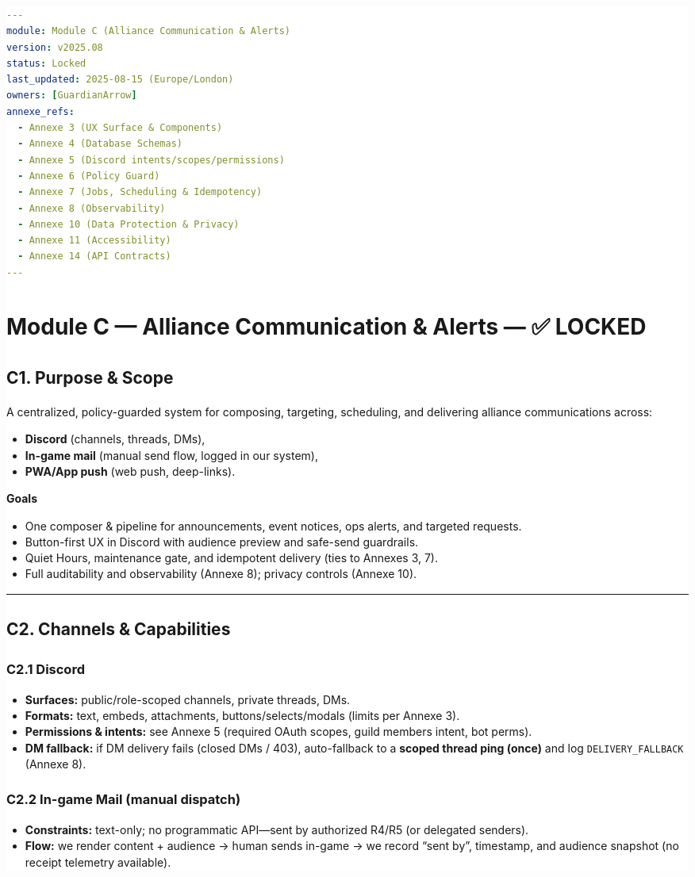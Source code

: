 ```yaml
---
module: Module C (Alliance Communication & Alerts)
version: v2025.08
status: Locked
last_updated: 2025-08-15 (Europe/London)
owners: [GuardianArrow]
annexe_refs:
  - Annexe 3 (UX Surface & Components)
  - Annexe 4 (Database Schemas)
  - Annexe 5 (Discord intents/scopes/permissions)
  - Annexe 6 (Policy Guard)
  - Annexe 7 (Jobs, Scheduling & Idempotency)
  - Annexe 8 (Observability)
  - Annexe 10 (Data Protection & Privacy)
  - Annexe 11 (Accessibility)
  - Annexe 14 (API Contracts)
---
```


# Module C — Alliance Communication & Alerts  — ✅ **LOCKED**

## C1. Purpose & Scope
A centralized, policy-guarded system for composing, targeting, scheduling, and delivering alliance communications across:
- **Discord** (channels, threads, DMs),
- **In-game mail** (manual send flow, logged in our system),
- **PWA/App push** (web push, deep-links).

**Goals**
- One composer & pipeline for announcements, event notices, ops alerts, and targeted requests.  
- Button-first UX in Discord with audience preview and safe-send guardrails.  
- Quiet Hours, maintenance gate, and idempotent delivery (ties to Annexes 3, 7).  
- Full auditability and observability (Annexe 8); privacy controls (Annexe 10).

---

## C2. Channels & Capabilities

### C2.1 Discord
- **Surfaces:** public/role-scoped channels, private threads, DMs.  
- **Formats:** text, embeds, attachments, buttons/selects/modals (limits per Annexe 3).  
- **Permissions & intents:** see Annexe 5 (required OAuth scopes, guild members intent, bot perms).  
- **DM fallback:** if DM delivery fails (closed DMs / 403), auto-fallback to a **scoped thread ping (once)** and log `DELIVERY_FALLBACK` (Annexe 8).

### C2.2 In-game Mail (manual dispatch)
- **Constraints:** text-only; no programmatic API—sent by authorized R4/R5 (or delegated senders).  
- **Flow:** we render content + audience → human sends in-game → we record “sent by”, timestamp, and audience snapshot (no receipt telemetry available).
